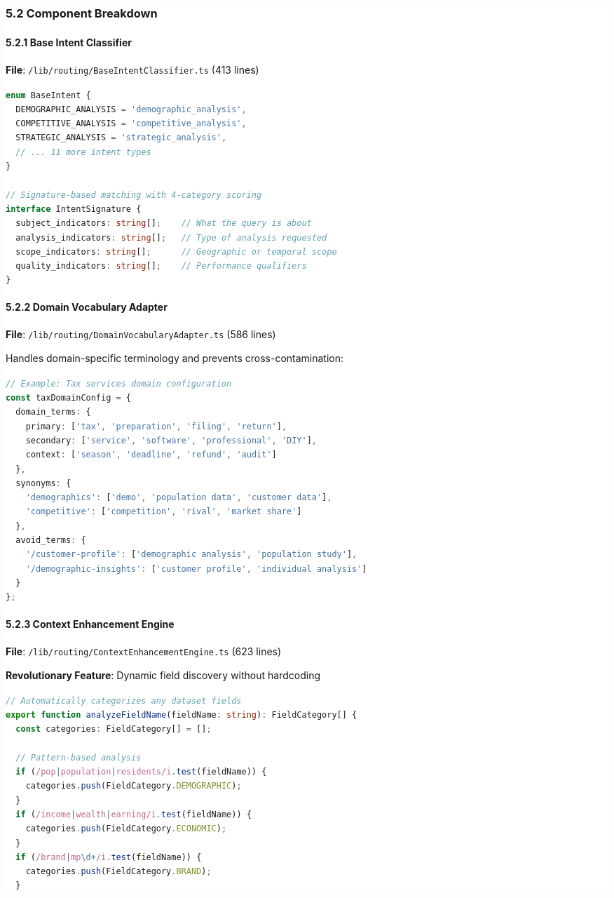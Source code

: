 ### 5.2 Component Breakdown

#### 5.2.1 Base Intent Classifier
**File**: `/lib/routing/BaseIntentClassifier.ts` (413 lines)

```typescript
enum BaseIntent {
  DEMOGRAPHIC_ANALYSIS = 'demographic_analysis',
  COMPETITIVE_ANALYSIS = 'competitive_analysis', 
  STRATEGIC_ANALYSIS = 'strategic_analysis',
  // ... 11 more intent types
}

// Signature-based matching with 4-category scoring
interface IntentSignature {
  subject_indicators: string[];    // What the query is about
  analysis_indicators: string[];   // Type of analysis requested
  scope_indicators: string[];      // Geographic or temporal scope
  quality_indicators: string[];    // Performance qualifiers
}
```

#### 5.2.2 Domain Vocabulary Adapter
**File**: `/lib/routing/DomainVocabularyAdapter.ts` (586 lines)

Handles domain-specific terminology and prevents cross-contamination:

```typescript
// Example: Tax services domain configuration
const taxDomainConfig = {
  domain_terms: {
    primary: ['tax', 'preparation', 'filing', 'return'],
    secondary: ['service', 'software', 'professional', 'DIY'],
    context: ['season', 'deadline', 'refund', 'audit']
  },
  synonyms: {
    'demographics': ['demo', 'population data', 'customer data'],
    'competitive': ['competition', 'rival', 'market share']
  },
  avoid_terms: {
    '/customer-profile': ['demographic analysis', 'population study'],
    '/demographic-insights': ['customer profile', 'individual analysis']
  }
};
```

#### 5.2.3 Context Enhancement Engine
**File**: `/lib/routing/ContextEnhancementEngine.ts` (623 lines)

**Revolutionary Feature**: Dynamic field discovery without hardcoding

```typescript
// Automatically categorizes any dataset fields
export function analyzeFieldName(fieldName: string): FieldCategory[] {
  const categories: FieldCategory[] = [];
  
  // Pattern-based analysis
  if (/pop|population|residents/i.test(fieldName)) {
    categories.push(FieldCategory.DEMOGRAPHIC);
  }
  if (/income|wealth|earning/i.test(fieldName)) {
    categories.push(FieldCategory.ECONOMIC);
  }
  if (/brand|mp\d+/i.test(fieldName)) {
    categories.push(FieldCategory.BRAND);
  }
```

  [AIPersona.STRATEGIST]: {
  [AIPersona.TACTICIAN]: {